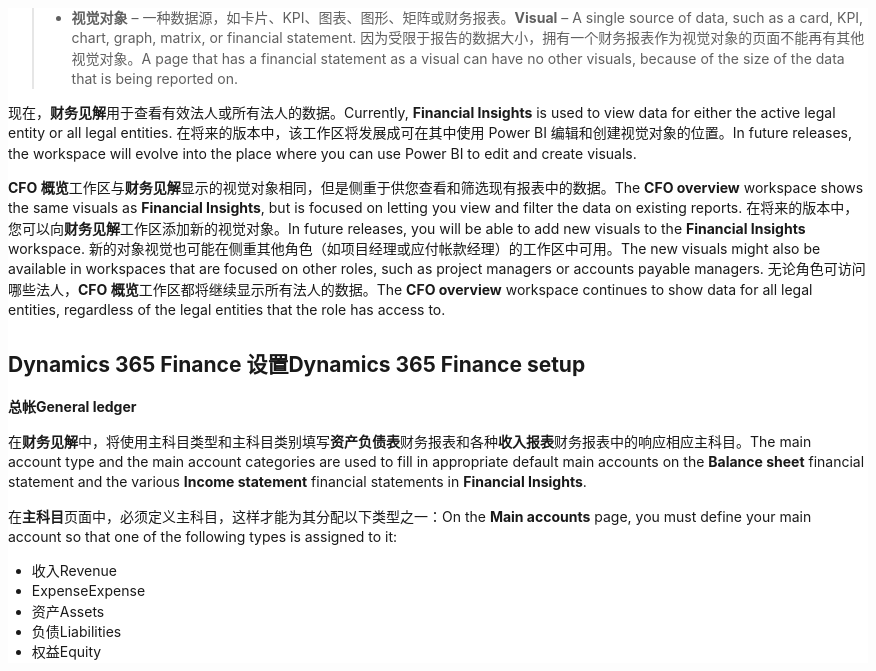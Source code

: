 > - <span data-ttu-id="3f323-113">**视觉对象** – 一种数据源，如卡片、KPI、图表、图形、矩阵或财务报表。</span><span class="sxs-lookup"><span data-stu-id="3f323-113">**Visual** – A single source of data, such as a card, KPI, chart, graph, matrix, or financial statement.</span></span> <span data-ttu-id="3f323-114">因为受限于报告的数据大小，拥有一个财务报表作为视觉对象的页面不能再有其他视觉对象。</span><span class="sxs-lookup"><span data-stu-id="3f323-114">A page that has a financial statement as a visual can have no other visuals, because of the size of the data that is being reported on.</span></span>

<span data-ttu-id="3f323-115">现在，**财务见解**用于查看有效法人或所有法人的数据。</span><span class="sxs-lookup"><span data-stu-id="3f323-115">Currently, **Financial Insights** is used to view data for either the active legal entity or all legal entities.</span></span> <span data-ttu-id="3f323-116">在将来的版本中，该工作区将发展成可在其中使用 Power BI 编辑和创建视觉对象的位置。</span><span class="sxs-lookup"><span data-stu-id="3f323-116">In future releases, the workspace will evolve into the place where you can use Power BI to edit and create visuals.</span></span>

<span data-ttu-id="3f323-117">**CFO 概览**工作区与**财务见解**显示的视觉对象相同，但是侧重于供您查看和筛选现有报表中的数据。</span><span class="sxs-lookup"><span data-stu-id="3f323-117">The **CFO overview** workspace shows the same visuals as **Financial Insights**, but is focused on letting you view and filter the data on existing reports.</span></span> <span data-ttu-id="3f323-118">在将来的版本中，您可以向**财务见解**工作区添加新的视觉对象。</span><span class="sxs-lookup"><span data-stu-id="3f323-118">In future releases, you will be able to add new visuals to the **Financial Insights** workspace.</span></span> <span data-ttu-id="3f323-119">新的对象视觉也可能在侧重其他角色（如项目经理或应付帐款经理）的工作区中可用。</span><span class="sxs-lookup"><span data-stu-id="3f323-119">The new visuals might also be available in workspaces that are focused on other roles, such as project managers or accounts payable managers.</span></span> <span data-ttu-id="3f323-120">无论角色可访问哪些法人，**CFO 概览**工作区都将继续显示所有法人的数据。</span><span class="sxs-lookup"><span data-stu-id="3f323-120">The **CFO overview** workspace continues to show data for all legal entities, regardless of the legal entities that the role has access to.</span></span>

## <a name="dynamics-365-finance-setup"></a><span data-ttu-id="3f323-121">Dynamics 365 Finance 设置</span><span class="sxs-lookup"><span data-stu-id="3f323-121">Dynamics 365 Finance setup</span></span>
<span data-ttu-id="3f323-122">**总帐**</span><span class="sxs-lookup"><span data-stu-id="3f323-122">**General ledger**</span></span>

<span data-ttu-id="3f323-123">在**财务见解**中，将使用主科目类型和主科目类别填写**资产负债表**财务报表和各种**收入报表**财务报表中的响应相应主科目。</span><span class="sxs-lookup"><span data-stu-id="3f323-123">The main account type and the main account categories are used to fill in appropriate default main accounts on the **Balance sheet** financial statement and the various **Income statement** financial statements in **Financial Insights**.</span></span>

<span data-ttu-id="3f323-124">在**主科目**页面中，必须定义主科目，这样才能为其分配以下类型之一：</span><span class="sxs-lookup"><span data-stu-id="3f323-124">On the **Main accounts** page, you must define your main account so that one of the following types is assigned to it:</span></span>

- <span data-ttu-id="3f323-125">收入</span><span class="sxs-lookup"><span data-stu-id="3f323-125">Revenue</span></span>
- <span data-ttu-id="3f323-126">Expense</span><span class="sxs-lookup"><span data-stu-id="3f323-126">Expense</span></span>
- <span data-ttu-id="3f323-127">资产</span><span class="sxs-lookup"><span data-stu-id="3f323-127">Assets</span></span>
- <span data-ttu-id="3f323-128">负债</span><span class="sxs-lookup"><span data-stu-id="3f323-128">Liabilities</span></span>
- <span data-ttu-id="3f323-129">权益</span><span class="sxs-lookup"><span data-stu-id="3f323-129">Equity</span></span>
